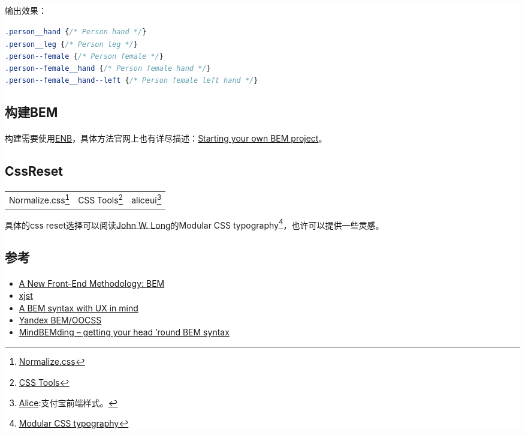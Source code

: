 输出效果：

```css
.person__hand {/* Person hand */}
.person__leg {/* Person leg */}
.person--female {/* Person female */}
.person--female__hand {/* Person female hand */}
.person--female__hand--left {/* Person female left hand */}
```

## 构建BEM

构建需要使用[ENB](https://en.bem.info/toolbox/enb/)，具体方法官网上也有详尽描述：[Starting your own BEM project](https://en.bem.info/platform/tutorials/start-with-project-stub/)。

## CssReset

|         |       |      |
| :------------- |:------------- |:------------- |
| Normalize.css[^^normalize_css_desc] | CSS Tools[^^css_tools_desc]| aliceui[^^aliceui_desc]|

具体的css reset选择可以阅读[John W. Long](http://wiseheartdesign.com/)的Modular CSS typography[^^modular_css_tyog_desc]，也许可以提供一些灵感。

[^^normalize_css_desc]:[Normalize.css](http://necolas.github.io/normalize.css/)

[^^css_tools_desc]:[CSS Tools](http://meyerweb.com/eric/tools/css/reset/)

[^^modular_css_tyog_desc]:[Modular CSS typography](http://thesassway.com/advanced/modular-css-typography)

[^^aliceui_desc]:[Alice](https://github.com/aliceui/aliceui.github.io):支付宝前端样式。

## 参考

- [A New Front-End Methodology: BEM](https://www.smashingmagazine.com/2012/04/a-new-front-end-methodology-bem/)
- [xjst](https://github.com/veged/xjst)
- [A BEM syntax with UX in mind](http://montagestudio.com/blog/2013/10/24/BEM-syntax-with-ux-in-mind/)
- [Yandex BEM/OOCSS](http://docs.emmet.io/filters/bem/)
- [MindBEMding – getting your head ’round BEM syntax](http://csswizardry.com/2013/01/mindbemding-getting-your-head-round-bem-syntax/)
